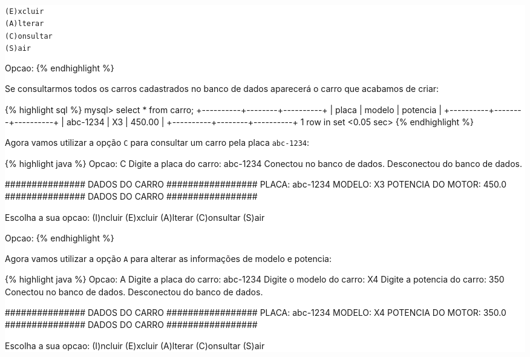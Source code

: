 	(E)xcluir
	(A)lterar
	(C)onsultar
	(S)air

Opcao:
{% endhighlight %}

Se consultarmos todos os carros cadastrados no banco de dados aparecerá o carro que acabamos de criar:

{% highlight sql %}
mysql> select * from carro;
+----------+--------+----------+
| placa    | modelo | potencia |
+----------+--------+----------+
| abc-1234 | X3     |   450.00 |
+----------+--------+----------+
1 row in set <0.05 sec>
{% endhighlight %}

Agora vamos utilizar a opção `C` para consultar um carro pela placa `abc-1234`:

{% highlight java %}
Opcao: C
Digite a placa do carro: abc-1234
Conectou no banco de dados.
Desconectou do banco de dados.

############### DADOS DO CARRO #################
PLACA: abc-1234
MODELO: X3
POTENCIA DO MOTOR: 450.0
############### DADOS DO CARRO #################

Escolha a sua opcao:
	(I)ncluir
	(E)xcluir
	(A)lterar
	(C)onsultar
	(S)air

Opcao:
{% endhighlight %}

Agora vamos utilizar a opção `A` para alterar as informações de modelo e potencia:

{% highlight java %}
Opcao: A
Digite a placa do carro: abc-1234
Digite o modelo do carro: X4
Digite a potencia do carro: 350
Conectou no banco de dados.
Desconectou do banco de dados.

############### DADOS DO CARRO #################
PLACA: abc-1234
MODELO: X4
POTENCIA DO MOTOR: 350.0
############### DADOS DO CARRO #################

Escolha a sua opcao:
	(I)ncluir
	(E)xcluir
	(A)lterar
	(C)onsultar
	(S)air
